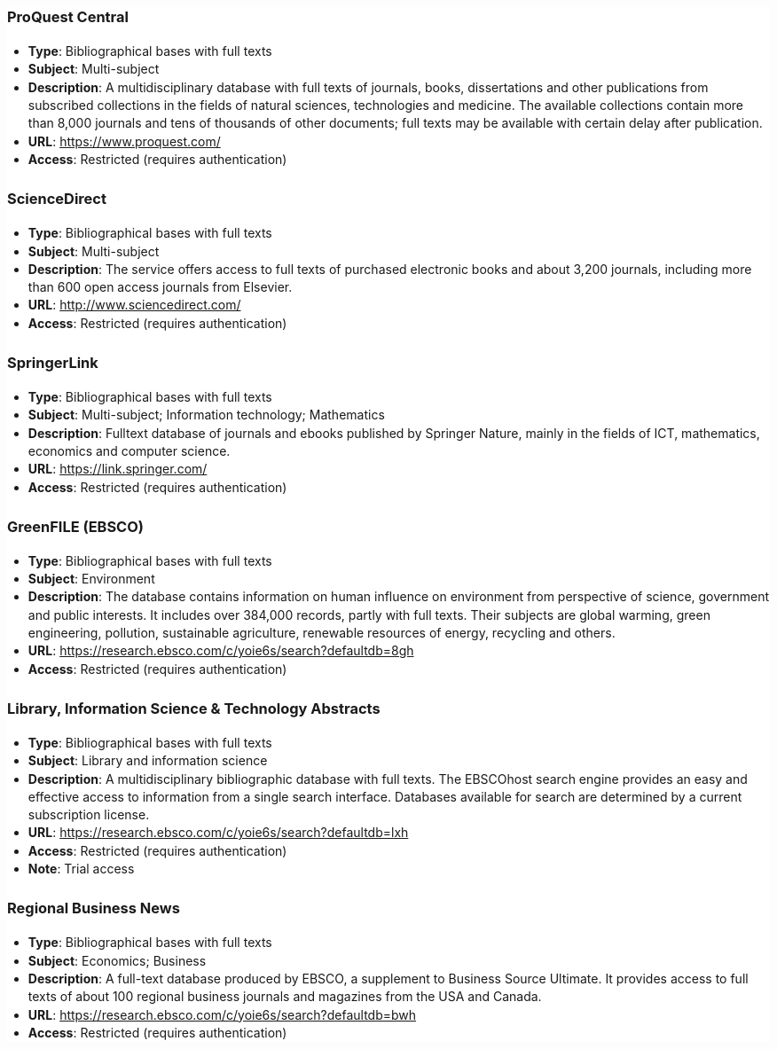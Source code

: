 ### ProQuest Central
* **Type**: Bibliographical bases with full texts
* **Subject**: Multi-subject
* **Description**: A multidisciplinary database with full texts of journals, books, dissertations and other publications from subscribed collections in the fields of natural sciences, technologies and medicine. The available collections contain more than 8,000 journals and tens of thousands of other documents; full texts may be available with certain delay after publication.
* **URL**: https://www.proquest.com/
* **Access**: Restricted (requires authentication)

### ScienceDirect
* **Type**: Bibliographical bases with full texts
* **Subject**: Multi-subject
* **Description**: The service offers access to full texts of purchased electronic books and about 3,200 journals, including more than 600 open access journals from Elsevier.
* **URL**: http://www.sciencedirect.com/
* **Access**: Restricted (requires authentication)

### SpringerLink
* **Type**: Bibliographical bases with full texts
* **Subject**: Multi-subject; Information technology; Mathematics
* **Description**: Fulltext database of journals and ebooks published by Springer Nature, mainly in the fields of ICT, mathematics, economics and computer science.
* **URL**: https://link.springer.com/
* **Access**: Restricted (requires authentication)

### GreenFILE (EBSCO)
* **Type**: Bibliographical bases with full texts
* **Subject**: Environment
* **Description**: The database contains information on human influence on environment from perspective of science, government and public interests. It includes over 384,000 records, partly with full texts. Their subjects are global warming, green engineering, pollution, sustainable agriculture, renewable resources of energy, recycling and others.
* **URL**: https://research.ebsco.com/c/yoie6s/search?defaultdb=8gh
* **Access**: Restricted (requires authentication)

### Library, Information Science & Technology Abstracts
* **Type**: Bibliographical bases with full texts
* **Subject**: Library and information science
* **Description**: A multidisciplinary bibliographic database with full texts. The EBSCOhost search engine provides an easy and effective access to information from a single search interface. Databases available for search are determined by a current subscription license.
* **URL**: https://research.ebsco.com/c/yoie6s/search?defaultdb=lxh
* **Access**: Restricted (requires authentication)
* **Note**: Trial access

### Regional Business News
* **Type**: Bibliographical bases with full texts
* **Subject**: Economics; Business
* **Description**: A full-text database produced by EBSCO, a supplement to Business Source Ultimate. It provides access to full texts of about 100 regional business journals and magazines from the USA and Canada.
* **URL**: https://research.ebsco.com/c/yoie6s/search?defaultdb=bwh
* **Access**: Restricted (requires authentication)
